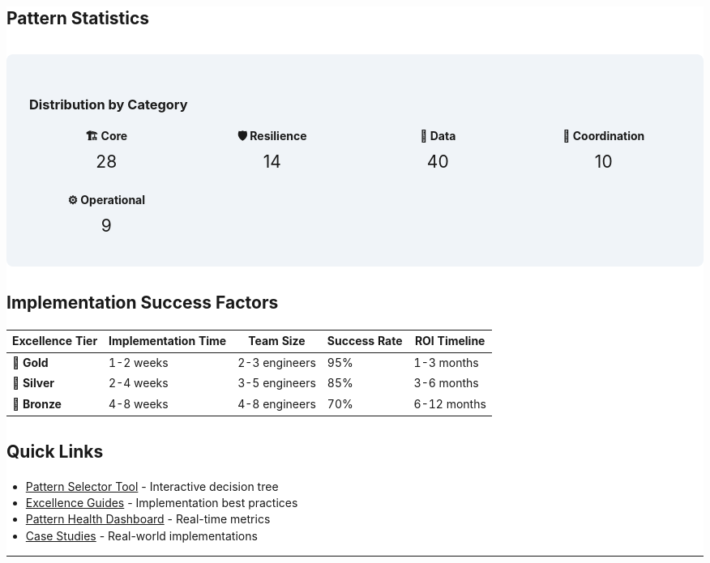</div>

## Pattern Statistics

<div class="pattern-stats" style="background: #f0f4f8; padding: 2rem; border-radius: 8px; margin-top: 2rem;">
    <h3>Distribution by Category</h3>
    <div style="display: grid; grid-template-columns: repeat(auto-fit, minmax(150px, 1fr)); gap: 1rem; margin-top: 1rem;">
        <div style="text-align: center;">
            <h4 style="margin: 0;">🏗️ Core</h4>
            <p style="font-size: 1.5rem; margin: 0.5rem 0;">28</p>
        </div>
        <div style="text-align: center;">
            <h4 style="margin: 0;">🛡️ Resilience</h4>
            <p style="font-size: 1.5rem; margin: 0.5rem 0;">14</p>
        </div>
        <div style="text-align: center;">
            <h4 style="margin: 0;">💾 Data</h4>
            <p style="font-size: 1.5rem; margin: 0.5rem 0;">40</p>
        </div>
        <div style="text-align: center;">
            <h4 style="margin: 0;">🤝 Coordination</h4>
            <p style="font-size: 1.5rem; margin: 0.5rem 0;">10</p>
        </div>
        <div style="text-align: center;">
            <h4 style="margin: 0;">⚙️ Operational</h4>
            <p style="font-size: 1.5rem; margin: 0.5rem 0;">9</p>
        </div>
    </div>
</div>

## Implementation Success Factors

| Excellence Tier | Implementation Time | Team Size | Success Rate | ROI Timeline |
|-----------------|-------------------|-----------|--------------|--------------|
| 🥇 **Gold** | 1-2 weeks | 2-3 engineers | 95% | 1-3 months |
| 🥈 **Silver** | 2-4 weeks | 3-5 engineers | 85% | 3-6 months |
| 🥉 **Bronze** | 4-8 weeks | 4-8 engineers | 70% | 6-12 months |

## Quick Links

- [Pattern Selector Tool](pattern-selector-tool.md) - Interactive decision tree
- [Excellence Guides](excellence/) - Implementation best practices
- [Pattern Health Dashboard](excellence/pattern-health-dashboard.md) - Real-time metrics
- [Case Studies](../case-studies/) - Real-world implementations

---
